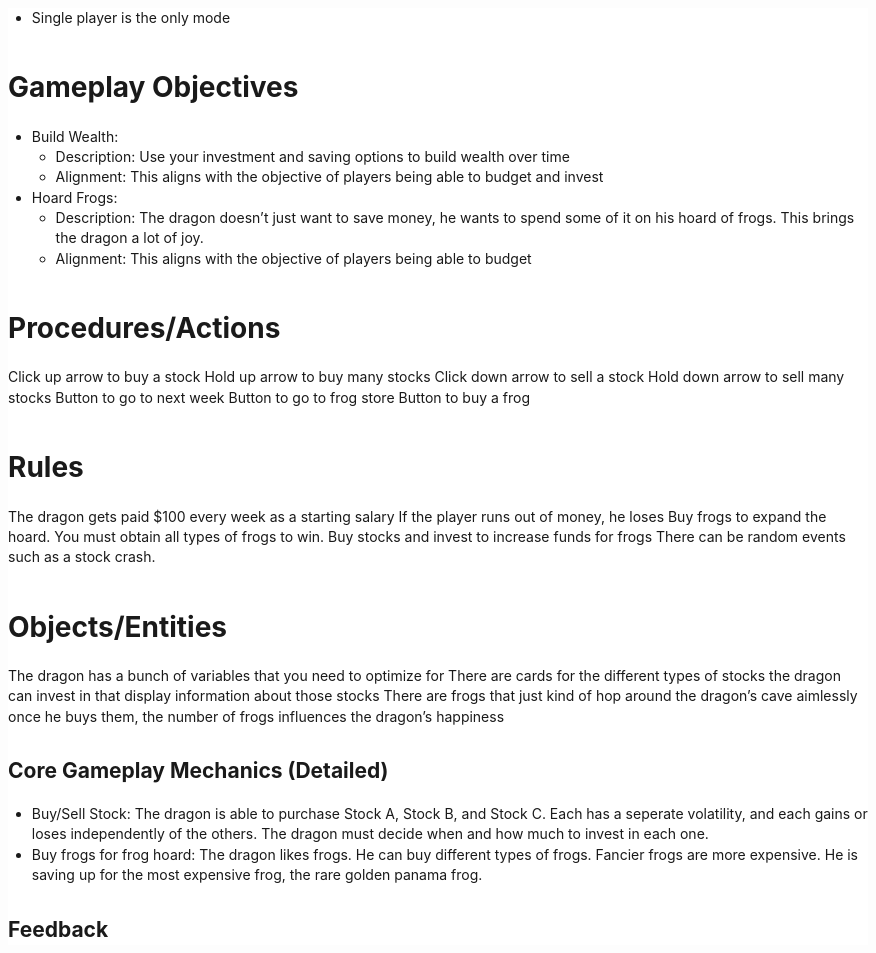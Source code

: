 - Single player is the only mode
 
# Gameplay Objectives

- Build Wealth:
    - Description: Use your investment and saving options to build wealth over time
    - Alignment: This aligns with the objective of players being able to budget and invest
- Hoard Frogs:
    - Description: The dragon doesn’t just want to save money, he wants to spend some of it on his hoard of frogs. This brings the dragon a lot of joy.
    - Alignment: This aligns with the objective of players being able to budget

# Procedures/Actions
 
Click up arrow to buy a stock
Hold up arrow to buy many stocks
Click down arrow to sell a stock
Hold down arrow to sell many stocks
Button to go to next week
Button to go to frog store
Button to buy a frog
 
# Rules

The dragon gets paid $100 every week as a starting salary
If the player runs out of money, he loses
Buy frogs to expand the hoard.  You must obtain all types of frogs to win.
Buy stocks and invest to increase funds for frogs
There can be random events such as a stock crash. 

# Objects/Entities

The dragon has a bunch of variables that you need to optimize for
There are cards for the different types of stocks the dragon can invest in that display information about those stocks
There are frogs that just kind of hop around the dragon’s cave aimlessly once he buys them, the number of frogs influences the dragon’s happiness
 
## Core Gameplay Mechanics (Detailed)
   
- Buy/Sell Stock: The dragon is able to purchase Stock A, Stock B, and Stock C.  Each has a seperate volatility, and each gains or loses independently of the others.  The dragon must decide when and how much to invest in each one.   
- Buy frogs for frog hoard: The dragon likes frogs.  He can buy different types of frogs.  Fancier frogs are more expensive.  He is saving up for the most expensive frog, the rare golden panama frog.  
    

## Feedback

